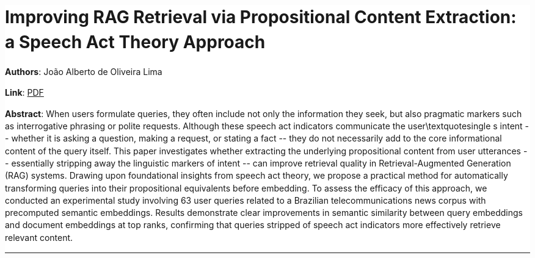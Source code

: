 # Improving RAG Retrieval via Propositional Content Extraction: a Speech Act Theory Approach 

**Authors**: João Alberto de Oliveira Lima  

**Link**: [PDF](https://arxiv.org/pdf/2503.10654)  

**Abstract**: When users formulate queries, they often include not only the information they seek, but also pragmatic markers such as interrogative phrasing or polite requests. Although these speech act indicators communicate the user\textquotesingle s intent -- whether it is asking a question, making a request, or stating a fact -- they do not necessarily add to the core informational content of the query itself. This paper investigates whether extracting the underlying propositional content from user utterances -- essentially stripping away the linguistic markers of intent -- can improve retrieval quality in Retrieval-Augmented Generation (RAG) systems. Drawing upon foundational insights from speech act theory, we propose a practical method for automatically transforming queries into their propositional equivalents before embedding. To assess the efficacy of this approach, we conducted an experimental study involving 63 user queries related to a Brazilian telecommunications news corpus with precomputed semantic embeddings. Results demonstrate clear improvements in semantic similarity between query embeddings and document embeddings at top ranks, confirming that queries stripped of speech act indicators more effectively retrieve relevant content. 

---
